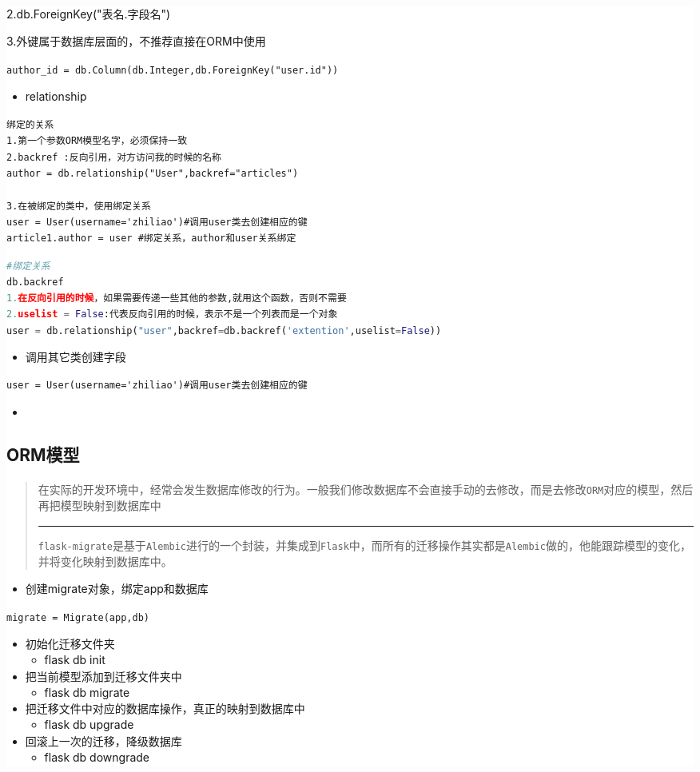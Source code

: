2.db.ForeignKey("表名.字段名")

3.外键属于数据库层面的，不推荐直接在ORM中使用

```
author_id = db.Column(db.Integer,db.ForeignKey("user.id"))
```

* relationship

```
绑定的关系
1.第一个参数ORM模型名字，必须保持一致
2.backref :反向引用，对方访问我的时候的名称
author = db.relationship("User",backref="articles")

3.在被绑定的类中，使用绑定关系
user = User(username='zhiliao')#调用user类去创建相应的键
article1.author = user #绑定关系，author和user关系绑定
```

```python
#绑定关系
db.backref
1.在反向引用的时候，如果需要传递一些其他的参数,就用这个函数，否则不需要
2.uselist = False:代表反向引用的时候，表示不是一个列表而是一个对象
user = db.relationship("user",backref=db.backref('extention',uselist=False))
```

* 调用其它类创建字段

```
user = User(username='zhiliao')#调用user类去创建相应的键
```

* 



## ORM模型

>  在实际的开发环境中，经常会发生数据库修改的行为。一般我们修改数据库不会直接手动的去修改，而是去修改`ORM`对应的模型，然后再把模型映射到数据库中 
>
> ---
>
>  `flask-migrate`是基于`Alembic`进行的一个封装，并集成到`Flask`中，而所有的迁移操作其实都是`Alembic`做的，他能跟踪模型的变化，并将变化映射到数据库中。 

* 创建migrate对象，绑定app和数据库

```
migrate = Migrate(app,db)
```

* 初始化迁移文件夹
  *   flask db init 
* 把当前模型添加到迁移文件夹中
  * flask db migrate 
* 把迁移文件中对应的数据库操作，真正的映射到数据库中
  *  flask db upgrade 
* 回滚上一次的迁移，降级数据库
  * flask db downgrade
